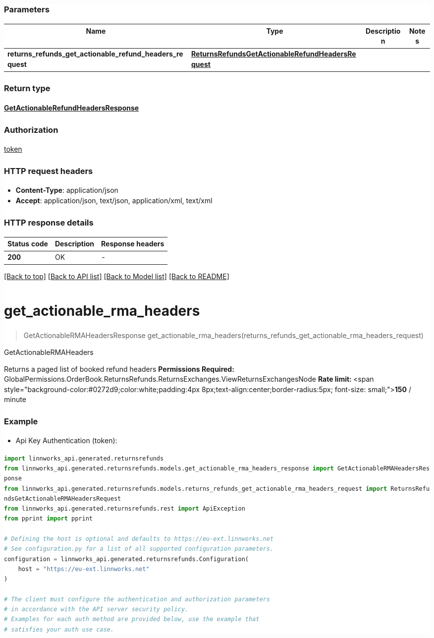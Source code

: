 

### Parameters


Name | Type | Description  | Notes
------------- | ------------- | ------------- | -------------
 **returns_refunds_get_actionable_refund_headers_request** | [**ReturnsRefundsGetActionableRefundHeadersRequest**](ReturnsRefundsGetActionableRefundHeadersRequest.md)|  | 

### Return type

[**GetActionableRefundHeadersResponse**](GetActionableRefundHeadersResponse.md)

### Authorization

[token](../README.md#token)

### HTTP request headers

 - **Content-Type**: application/json
 - **Accept**: application/json, text/json, application/xml, text/xml

### HTTP response details

| Status code | Description | Response headers |
|-------------|-------------|------------------|
**200** | OK |  -  |

[[Back to top]](#) [[Back to API list]](../README.md#documentation-for-api-endpoints) [[Back to Model list]](../README.md#documentation-for-models) [[Back to README]](../README.md)

# **get_actionable_rma_headers**
> GetActionableRMAHeadersResponse get_actionable_rma_headers(returns_refunds_get_actionable_rma_headers_request)

GetActionableRMAHeaders

Returns a paged list of booked refund headers <b>Permissions Required: </b> GlobalPermissions.OrderBook.ReturnsRefunds.ReturnsExchanges.ViewReturnsExchangesNode <b>Rate limit: </b><span style=\"background-color:#0272d9;color:white;padding:4px 8px;text-align:center;border-radius:5px; font-size: small;\"><b>150</b></span> / minute

### Example

* Api Key Authentication (token):

```python
import linnworks_api.generated.returnsrefunds
from linnworks_api.generated.returnsrefunds.models.get_actionable_rma_headers_response import GetActionableRMAHeadersResponse
from linnworks_api.generated.returnsrefunds.models.returns_refunds_get_actionable_rma_headers_request import ReturnsRefundsGetActionableRMAHeadersRequest
from linnworks_api.generated.returnsrefunds.rest import ApiException
from pprint import pprint

# Defining the host is optional and defaults to https://eu-ext.linnworks.net
# See configuration.py for a list of all supported configuration parameters.
configuration = linnworks_api.generated.returnsrefunds.Configuration(
    host = "https://eu-ext.linnworks.net"
)

# The client must configure the authentication and authorization parameters
# in accordance with the API server security policy.
# Examples for each auth method are provided below, use the example that
# satisfies your auth use case.

```